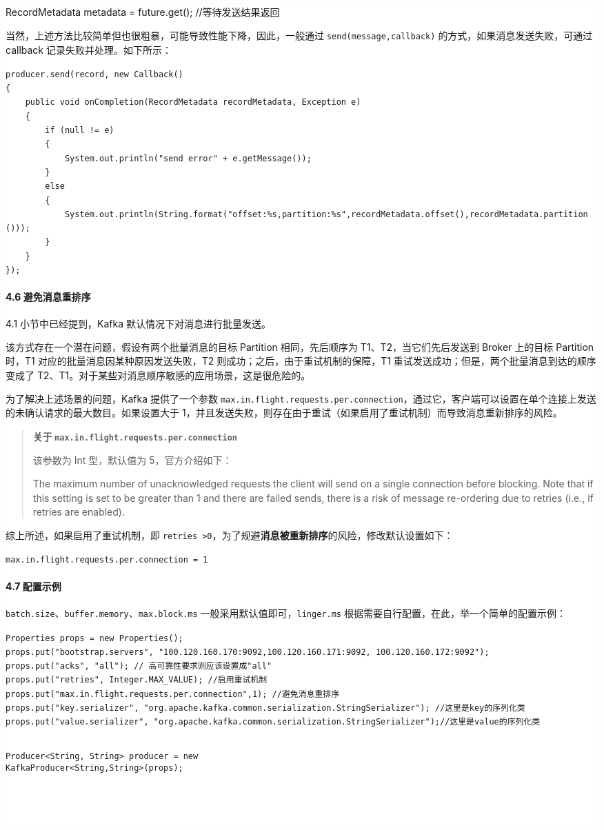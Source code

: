 RecordMetadata metadata = future.get(); //等待发送结果返回
</code></pre>
<p>当然，上述方法比较简单但也很粗暴，可能导致性能下降，因此，一般通过 <code>send(message,callback)</code> 的方式，如果消息发送失败，可通过 callback 记录失败并处理。如下所示：</p>
<pre><code>producer.send(record, new Callback() 
{
    public void onCompletion(RecordMetadata recordMetadata, Exception e) 
    {
        if (null != e)
        {
            System.out.println("send error" + e.getMessage());
        }
        else 
        {
            System.out.println(String.format("offset:%s,partition:%s",recordMetadata.offset(),recordMetadata.partition()));
        }
    }
});
</code></pre>
<h4 id="46">4.6 避免消息重排序</h4>
<p>4.1 小节中已经提到，Kafka 默认情况下对消息进行批量发送。</p>
<p>该方式存在一个潜在问题，假设有两个批量消息的目标 Partition 相同，先后顺序为 T1、T2，当它们先后发送到 Broker 上的目标 Partition 时，T1 对应的批量消息因某种原因发送失败，T2 则成功；之后，由于重试机制的保障，T1 重试发送成功；但是，两个批量消息到达的顺序变成了 T2、T1。对于某些对消息顺序敏感的应用场景，这是很危险的。</p>
<p>为了解决上述场景的问题，Kafka 提供了一个参数 <code>max.in.flight.requests.per.connection</code>，通过它，客户端可以设置在单个连接上发送的未确认请求的最大数目。如果设置大于 1，并且发送失败，则存在由于重试（如果启用了重试机制）而导致消息重新排序的风险。</p>
<blockquote>
  <p><strong>关于 <code>max.in.flight.requests.per.connection</code></strong></p>
  <p>该参数为 Int 型，默认值为 5，官方介绍如下：</p>
  <p>The maximum number of unacknowledged requests the client will send on a single connection before blocking. Note that if this setting is set to be greater than 1 and there are failed sends, there is a risk of message re-ordering due to retries (i.e., if retries are enabled).</p>
</blockquote>
<p>综上所述，如果启用了重试机制，即 <code>retries &gt;0</code>，为了规避<strong>消息被重新排序</strong>的风险，修改默认设置如下：</p>
<pre><code>max.in.flight.requests.per.connection = 1
</code></pre>
<h4 id="47">4.7 配置示例</h4>
<p><code>batch.size</code>、<code>buffer.memory</code>、<code>max.block.ms</code> 一般采用默认值即可，<code>linger.ms</code> 根据需要自行配置，在此，举一个简单的配置示例：</p>
<pre><code>Properties props = new Properties();
props.put("bootstrap.servers", "100.120.160.170:9092,100.120.160.171:9092, 100.120.160.172:9092");
props.put("acks", "all"); // 高可靠性要求则应该设置成"all"
props.put("retries", Integer.MAX_VALUE); //启用重试机制
props.put("max.in.flight.requests.per.connection",1); //避免消息重排序
props.put("key.serializer", "org.apache.kafka.common.serialization.StringSerializer"); //这里是key的序列化类
props.put("value.serializer", "org.apache.kafka.common.serialization.StringSerializer");//这里是value的序列化类


Producer&lt;String, String&gt; producer = new KafkaProducer&lt;String,String&gt;(props);

